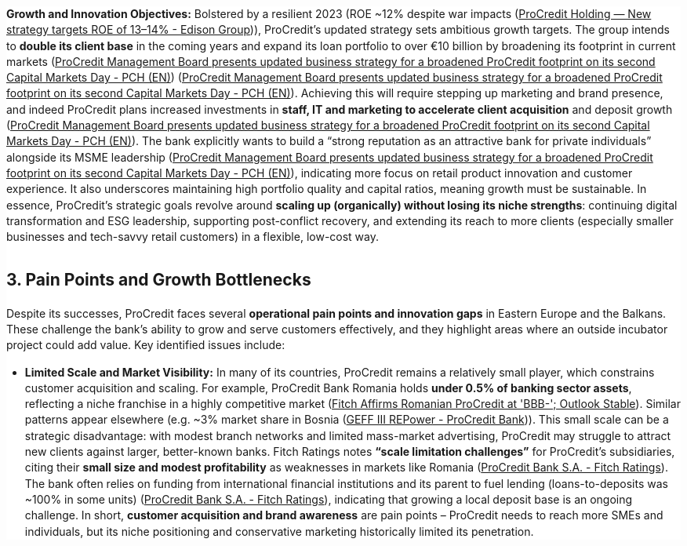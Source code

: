 **Growth and Innovation Objectives:** Bolstered by a resilient 2023 (ROE ~12% despite war impacts ([ProCredit Holding — New strategy targets ROE of 13–14% - Edison Group](https://www.edisongroup.com/research/new-strategy-targets-roe-of-13-14/33527/#:~:text=ProCredit%20Holding%20,CIR%29%20of%20around%2057))), ProCredit’s updated strategy sets ambitious growth targets. The group intends to **double its client base** in the coming years and expand its loan portfolio to over €10 billion by broadening its footprint in current markets ([ProCredit Management Board presents updated business strategy for a broadened ProCredit footprint on its second Capital Markets Day - PCH (EN)](https://www.procredit-holding.com/2024/03/25/procredit-management-board-presents-updated-business-strategy-for-a-broadened-procredit-footprint-on-its-second-capital-markets-day/#:~:text=%E2%80%9CWe%20want%20to%20firmly%20position,which%20we%20are%20present%2C%E2%80%9D%20elaborated)) ([ProCredit Management Board presents updated business strategy for a broadened ProCredit footprint on its second Capital Markets Day - PCH (EN)](https://www.procredit-holding.com/2024/03/25/procredit-management-board-presents-updated-business-strategy-for-a-broadened-procredit-footprint-on-its-second-capital-markets-day/#:~:text=,zero%20commitment%20through)). Achieving this will require stepping up marketing and brand presence, and indeed ProCredit plans increased investments in **staff, IT and marketing to accelerate client acquisition** and deposit growth ([ProCredit Management Board presents updated business strategy for a broadened ProCredit footprint on its second Capital Markets Day - PCH (EN)](https://www.procredit-holding.com/2024/03/25/procredit-management-board-presents-updated-business-strategy-for-a-broadened-procredit-footprint-on-its-second-capital-markets-day/#:~:text=,commitment%20through%20targeted%20client%20engagement)). The bank explicitly wants to build a “strong reputation as an attractive bank for private individuals” alongside its MSME leadership ([ProCredit Management Board presents updated business strategy for a broadened ProCredit footprint on its second Capital Markets Day - PCH (EN)](https://www.procredit-holding.com/2024/03/25/procredit-management-board-presents-updated-business-strategy-for-a-broadened-procredit-footprint-on-its-second-capital-markets-day/#:~:text=,zero%20commitment%20through)), indicating more focus on retail product innovation and customer experience. It also underscores maintaining high portfolio quality and capital ratios, meaning growth must be sustainable. In essence, ProCredit’s strategic goals revolve around **scaling up (organically) without losing its niche strengths**: continuing digital transformation and ESG leadership, supporting post-conflict recovery, and extending its reach to more clients (especially smaller businesses and tech-savvy retail customers) in a flexible, low-cost way. 

## 3. Pain Points and Growth Bottlenecks  
Despite its successes, ProCredit faces several **operational pain points and innovation gaps** in Eastern Europe and the Balkans. These challenge the bank’s ability to grow and serve customers effectively, and they highlight areas where an outside incubator project could add value. Key identified issues include:

- **Limited Scale and Market Visibility:** In many of its countries, ProCredit remains a relatively small player, which constrains customer acquisition and scaling. For example, ProCredit Bank Romania holds **under 0.5% of banking sector assets**, reflecting a niche franchise in a highly competitive market ([Fitch Affirms Romanian ProCredit at 'BBB-'; Outlook Stable](https://www.fitchratings.com/research/banks/fitch-affirms-romanian-procredit-at-bbb-outlook-stable-23-12-2024#:~:text=Stable%20www,share%20of%20sector%20assets%2C)). Similar patterns appear elsewhere (e.g. ~3% market share in Bosnia ([GEFF III REPower - ProCredit Bank](https://www.ebrd.com/work-with-us/projects/psd/55436.html#:~:text=GEFF%20III%20REPower%20,in%20terms%20of%20assets%2C))). This small scale can be a strategic disadvantage: with modest branch networks and limited mass-market advertising, ProCredit may struggle to attract new clients against larger, better-known banks. Fitch Ratings notes **“scale limitation challenges”** for ProCredit’s subsidiaries, citing their **small size and modest profitability** as weaknesses in markets like Romania ([ProCredit Bank S.A. - Fitch Ratings](https://www.fitchratings.com/research/banks/procredit-bank-sa-13-02-2025#:~:text=The%20bank%27s%20small%20size%2C%20modest,Romanian%20ProCredit%20Bank%20at)). The bank often relies on funding from international financial institutions and its parent to fuel lending (loans-to-deposits was ~100% in some units) ([ProCredit Bank S.A. - Fitch Ratings](https://www.fitchratings.com/research/banks/procredit-bank-sa-13-02-2025#:~:text=The%20bank%27s%20small%20size%2C%20modest,Romanian%20ProCredit%20Bank%20at)), indicating that growing a local deposit base is an ongoing challenge. In short, **customer acquisition and brand awareness** are pain points – ProCredit needs to reach more SMEs and individuals, but its niche positioning and conservative marketing historically limited its penetration.  
